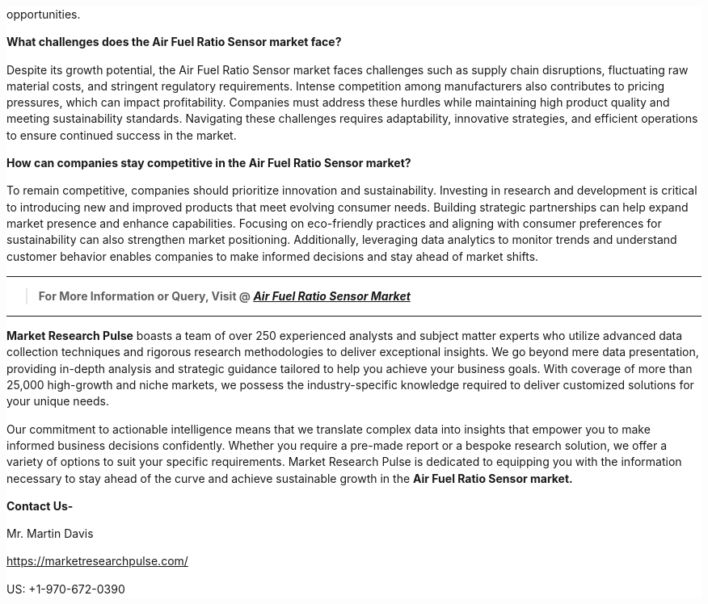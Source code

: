 opportunities.</p><p><strong>What challenges does the Air Fuel Ratio Sensor market face?</strong></p><p>Despite its growth potential, the Air Fuel Ratio Sensor market faces challenges such as supply chain disruptions, fluctuating raw material costs, and stringent regulatory requirements. Intense competition among manufacturers also contributes to pricing pressures, which can impact profitability. Companies must address these hurdles while maintaining high product quality and meeting sustainability standards. Navigating these challenges requires adaptability, innovative strategies, and efficient operations to ensure continued success in the market.</p><p><strong>How can companies stay competitive in the Air Fuel Ratio Sensor market?</strong></p><p>To remain competitive, companies should prioritize innovation and sustainability. Investing in research and development is critical to introducing new and improved products that meet evolving consumer needs. Building strategic partnerships can help expand market presence and enhance capabilities. Focusing on eco-friendly practices and aligning with consumer preferences for sustainability can also strengthen market positioning. Additionally, leveraging data analytics to monitor trends and understand customer behavior enables companies to make informed decisions and stay ahead of market shifts.</p><hr /><blockquote><p><strong>For More Information or Query, Visit @&nbsp;<em><a href="https://marketresearchpulse.com/report/43443/air-fuel-ratio-sensor-market?utm_source=Linkedin&utm_medium=025">Air Fuel Ratio Sensor Market</a></em></strong></p></blockquote><hr /><p><strong>Market Research Pulse</strong> boasts a team of over 250 experienced analysts and subject matter experts who utilize advanced data collection techniques and rigorous research methodologies to deliver exceptional insights. We go beyond mere data presentation, providing in-depth analysis and strategic guidance tailored to help you achieve your business goals. With coverage of more than 25,000 high-growth and niche markets, we possess the industry-specific knowledge required to deliver customized solutions for your unique needs.</p><p>Our commitment to actionable intelligence means that we translate complex data into insights that empower you to make informed business decisions confidently. Whether you require a pre-made report or a bespoke research solution, we offer a variety of options to suit your specific requirements. Market Research Pulse is dedicated to equipping you with the information necessary to stay ahead of the curve and achieve sustainable growth in the <strong>Air Fuel Ratio Sensor market.</strong></p><p><strong>Contact Us-</strong></p><p>Mr. Martin Davis</p><p>https://marketresearchpulse.com/</p><p>US: +1-970-672-0390</p>